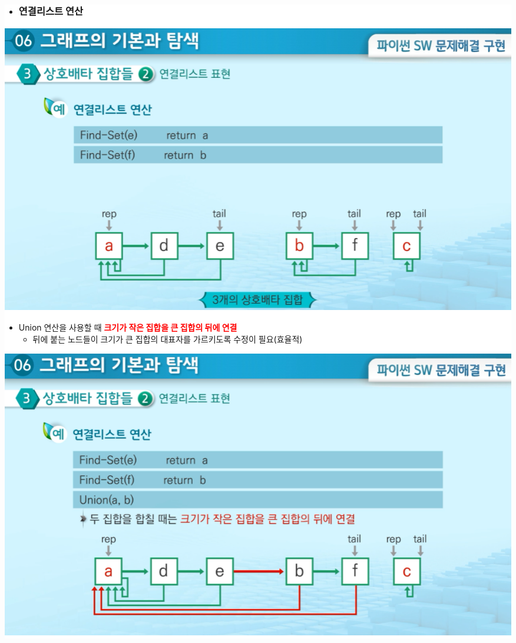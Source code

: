 



- ### 연결리스트 연산

![image-20220401150848598](Graph_Basics.assets/image-20220401150848598.png)



- Union 연산을 사용할 때 <span style = "color:red">**크기가 작은 집합을 큰 집합의 뒤에 연결**</span> 
  - 뒤에 붙는 노드들이 크기가 큰 집합의 대표자를 가르키도록 수정이 필요(효율적)

![image-20220401150749960](Graph_Basics.assets/image-20220401150749960.png)
